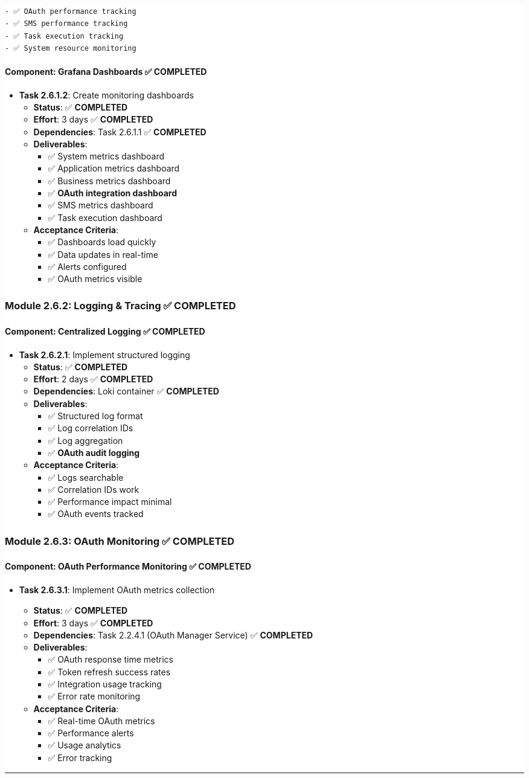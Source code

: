     - ✅ OAuth performance tracking
    - ✅ SMS performance tracking
    - ✅ Task execution tracking
    - ✅ System resource monitoring

#### **Component: Grafana Dashboards** ✅ **COMPLETED**

- **Task 2.6.1.2**: Create monitoring dashboards
  - **Status**: ✅ **COMPLETED**
  - **Effort**: 3 days ✅ **COMPLETED**
  - **Dependencies**: Task 2.6.1.1 ✅ **COMPLETED**
  - **Deliverables**:
    - ✅ System metrics dashboard
    - ✅ Application metrics dashboard
    - ✅ Business metrics dashboard
    - ✅ **OAuth integration dashboard**
    - ✅ SMS metrics dashboard
    - ✅ Task execution dashboard
  - **Acceptance Criteria**:
    - ✅ Dashboards load quickly
    - ✅ Data updates in real-time
    - ✅ Alerts configured
    - ✅ OAuth metrics visible

### **Module 2.6.2: Logging & Tracing** ✅ **COMPLETED**

#### **Component: Centralized Logging** ✅ **COMPLETED**

- **Task 2.6.2.1**: Implement structured logging
  - **Status**: ✅ **COMPLETED**
  - **Effort**: 2 days ✅ **COMPLETED**
  - **Dependencies**: Loki container ✅ **COMPLETED**
  - **Deliverables**:
    - ✅ Structured log format
    - ✅ Log correlation IDs
    - ✅ Log aggregation
    - ✅ **OAuth audit logging**
  - **Acceptance Criteria**:
    - ✅ Logs searchable
    - ✅ Correlation IDs work
    - ✅ Performance impact minimal
    - ✅ OAuth events tracked

### **Module 2.6.3: OAuth Monitoring** ✅ **COMPLETED**

#### **Component: OAuth Performance Monitoring** ✅ **COMPLETED**

- **Task 2.6.3.1**: Implement OAuth metrics collection

  - **Status**: ✅ **COMPLETED**
  - **Effort**: 3 days ✅ **COMPLETED**
  - **Dependencies**: Task 2.2.4.1 (OAuth Manager Service) ✅ **COMPLETED**
  - **Deliverables**:
    - ✅ OAuth response time metrics
    - ✅ Token refresh success rates
    - ✅ Integration usage tracking
    - ✅ Error rate monitoring
  - **Acceptance Criteria**:
    - ✅ Real-time OAuth metrics
    - ✅ Performance alerts
    - ✅ Usage analytics
    - ✅ Error tracking

---